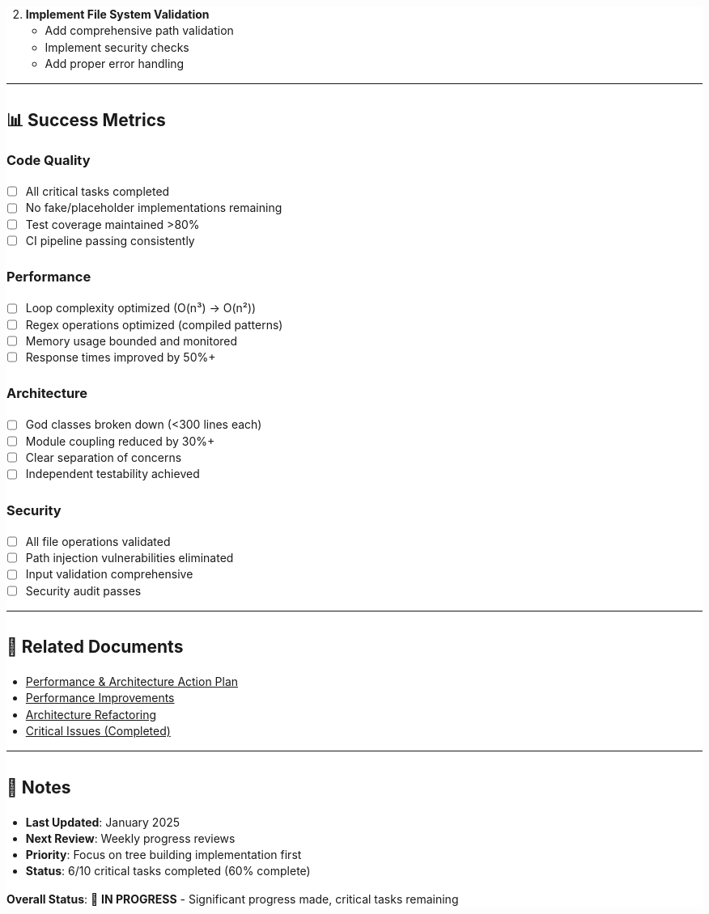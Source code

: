 2. **Implement File System Validation**
   - Add comprehensive path validation
   - Implement security checks
   - Add proper error handling

---

## 📊 **Success Metrics**

### Code Quality
- [ ] All critical tasks completed
- [ ] No fake/placeholder implementations remaining
- [ ] Test coverage maintained >80%
- [ ] CI pipeline passing consistently

### Performance
- [ ] Loop complexity optimized (O(n³) → O(n²))
- [ ] Regex operations optimized (compiled patterns)
- [ ] Memory usage bounded and monitored
- [ ] Response times improved by 50%+

### Architecture
- [ ] God classes broken down (<300 lines each)
- [ ] Module coupling reduced by 30%+
- [ ] Clear separation of concerns
- [ ] Independent testability achieved

### Security
- [ ] All file operations validated
- [ ] Path injection vulnerabilities eliminated
- [ ] Input validation comprehensive
- [ ] Security audit passes

---

## 🔗 **Related Documents**

- [Performance & Architecture Action Plan](./performance_architecture_action_plan.md)
- [Performance Improvements](./archive-2025-08-31/performance-improvements.md)
- [Architecture Refactoring](./archive-2025-08-31/architecture-refactoring.md)
- [Critical Issues (Completed)](./archive-2025-08-31/critical-issues.md)

---

## 📝 **Notes**

- **Last Updated**: January 2025
- **Next Review**: Weekly progress reviews
- **Priority**: Focus on tree building implementation first
- **Status**: 6/10 critical tasks completed (60% complete)

**Overall Status**: 🔄 **IN PROGRESS** - Significant progress made, critical tasks remaining

